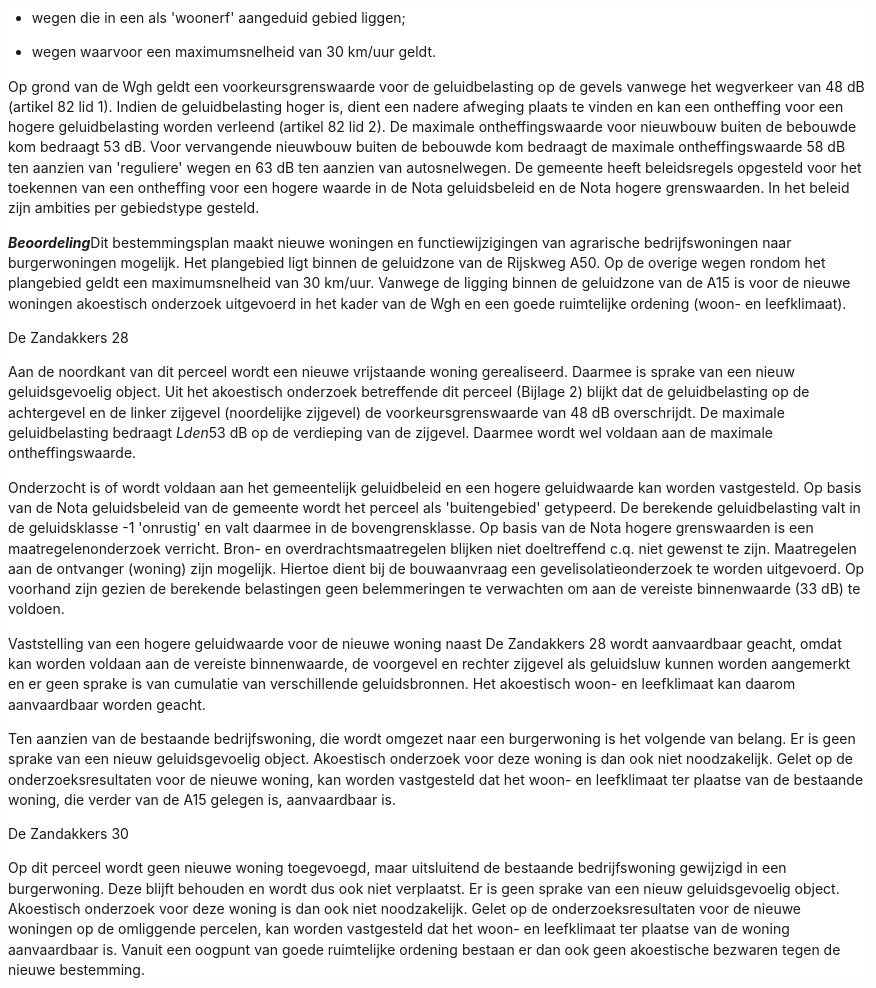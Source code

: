 * wegen die in een als 'woonerf' aangeduid gebied liggen;

* wegen waarvoor een maximumsnelheid van 30 km/uur geldt.

Op grond van de Wgh geldt een voorkeursgrenswaarde voor de geluidbelasting op de gevels vanwege het wegverkeer van 48 dB (artikel 82 lid 1\). Indien de geluidbelasting hoger is, dient een nadere afweging plaats te vinden en kan een ontheffing voor een hogere geluidbelasting worden verleend (artikel 82 lid 2\). De maximale ontheffingswaarde voor nieuwbouw buiten de bebouwde kom bedraagt 53 dB. Voor vervangende nieuwbouw buiten de bebouwde kom bedraagt de maximale ontheffingswaarde 58 dB ten aanzien van 'reguliere' wegen en 63 dB ten aanzien van autosnelwegen. De gemeente heeft beleidsregels opgesteld voor het toekennen van een ontheffing voor een hogere waarde in de Nota geluidsbeleid en de Nota hogere grenswaarden. In het beleid zijn ambities per gebiedstype gesteld.

***Beoordeling***Dit bestemmingsplan maakt nieuwe woningen en functiewijzigingen van agrarische bedrijfswoningen naar burgerwoningen mogelijk. Het plangebied ligt binnen de geluidzone van de Rijskweg A50\. Op de overige wegen rondom het plangebied geldt een maximumsnelheid van 30 km/uur. Vanwege de ligging binnen de geluidzone van de A15 is voor de nieuwe woningen akoestisch onderzoek uitgevoerd in het kader van de Wgh en een goede ruimtelijke ordening (woon\- en leefklimaat).

De Zandakkers 28

Aan de noordkant van dit perceel wordt een nieuwe vrijstaande woning gerealiseerd. Daarmee is sprake van een nieuw geluidsgevoelig object. Uit het akoestisch onderzoek betreffende dit perceel (Bijlage 2) blijkt dat de geluidbelasting op de achtergevel en de linker zijgevel (noordelijke zijgevel) de voorkeursgrenswaarde van 48 dB overschrijdt. De maximale geluidbelasting bedraagt *Lden*53 dB op de verdieping van de zijgevel. Daarmee wordt wel voldaan aan de maximale ontheffingswaarde.

Onderzocht is of wordt voldaan aan het gemeentelijk geluidbeleid en een hogere geluidwaarde kan worden vastgesteld. Op basis van de Nota geluidsbeleid van de gemeente wordt het perceel als 'buitengebied' getypeerd. De berekende geluidbelasting valt in de geluidsklasse \-1 'onrustig' en valt daarmee in de bovengrensklasse. Op basis van de Nota hogere grenswaarden is een maatregelenonderzoek verricht. Bron\- en overdrachtsmaatregelen blijken niet doeltreffend c.q. niet gewenst te zijn. Maatregelen aan de ontvanger (woning) zijn mogelijk. Hiertoe dient bij de bouwaanvraag een gevelisolatieonderzoek te worden uitgevoerd. Op voorhand zijn gezien de berekende belastingen geen belemmeringen te verwachten om aan de vereiste binnenwaarde (33 dB) te voldoen.

Vaststelling van een hogere geluidwaarde voor de nieuwe woning naast De Zandakkers 28 wordt aanvaardbaar geacht, omdat kan worden voldaan aan de vereiste binnenwaarde, de voorgevel en rechter zijgevel als geluidsluw kunnen worden aangemerkt en er geen sprake is van cumulatie van verschillende geluidsbronnen. Het akoestisch woon\- en leefklimaat kan daarom aanvaardbaar worden geacht.

Ten aanzien van de bestaande bedrijfswoning, die wordt omgezet naar een burgerwoning is het volgende van belang. Er is geen sprake van een nieuw geluidsgevoelig object. Akoestisch onderzoek voor deze woning is dan ook niet noodzakelijk. Gelet op de onderzoeksresultaten voor de nieuwe woning, kan worden vastgesteld dat het woon\- en leefklimaat ter plaatse van de bestaande woning, die verder van de A15 gelegen is, aanvaardbaar is.

De Zandakkers 30

Op dit perceel wordt geen nieuwe woning toegevoegd, maar uitsluitend de bestaande bedrijfswoning gewijzigd in een burgerwoning. Deze blijft behouden en wordt dus ook niet verplaatst. Er is geen sprake van een nieuw geluidsgevoelig object. Akoestisch onderzoek voor deze woning is dan ook niet noodzakelijk. Gelet op de onderzoeksresultaten voor de nieuwe woningen op de omliggende percelen, kan worden vastgesteld dat het woon\- en leefklimaat ter plaatse van de woning aanvaardbaar is. Vanuit een oogpunt van goede ruimtelijke ordening bestaan er dan ook geen akoestische bezwaren tegen de nieuwe bestemming.
